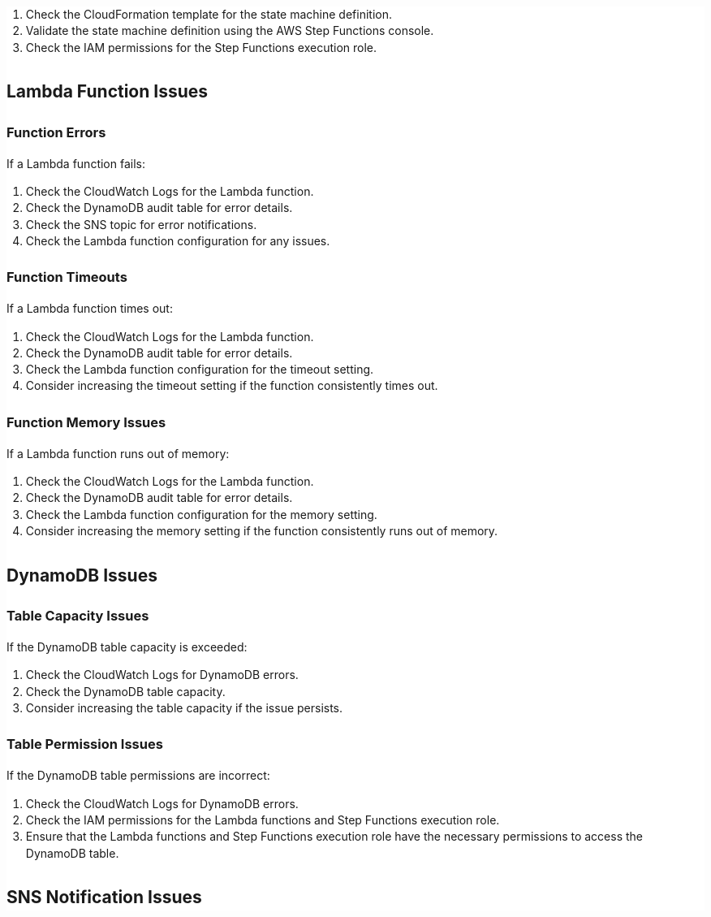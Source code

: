 1. Check the CloudFormation template for the state machine definition.
2. Validate the state machine definition using the AWS Step Functions console.
3. Check the IAM permissions for the Step Functions execution role.

## Lambda Function Issues

### Function Errors

If a Lambda function fails:

1. Check the CloudWatch Logs for the Lambda function.
2. Check the DynamoDB audit table for error details.
3. Check the SNS topic for error notifications.
4. Check the Lambda function configuration for any issues.

### Function Timeouts

If a Lambda function times out:

1. Check the CloudWatch Logs for the Lambda function.
2. Check the DynamoDB audit table for error details.
3. Check the Lambda function configuration for the timeout setting.
4. Consider increasing the timeout setting if the function consistently times out.

### Function Memory Issues

If a Lambda function runs out of memory:

1. Check the CloudWatch Logs for the Lambda function.
2. Check the DynamoDB audit table for error details.
3. Check the Lambda function configuration for the memory setting.
4. Consider increasing the memory setting if the function consistently runs out of memory.

## DynamoDB Issues

### Table Capacity Issues

If the DynamoDB table capacity is exceeded:

1. Check the CloudWatch Logs for DynamoDB errors.
2. Check the DynamoDB table capacity.
3. Consider increasing the table capacity if the issue persists.

### Table Permission Issues

If the DynamoDB table permissions are incorrect:

1. Check the CloudWatch Logs for DynamoDB errors.
2. Check the IAM permissions for the Lambda functions and Step Functions execution role.
3. Ensure that the Lambda functions and Step Functions execution role have the necessary permissions to access the DynamoDB table.

## SNS Notification Issues
